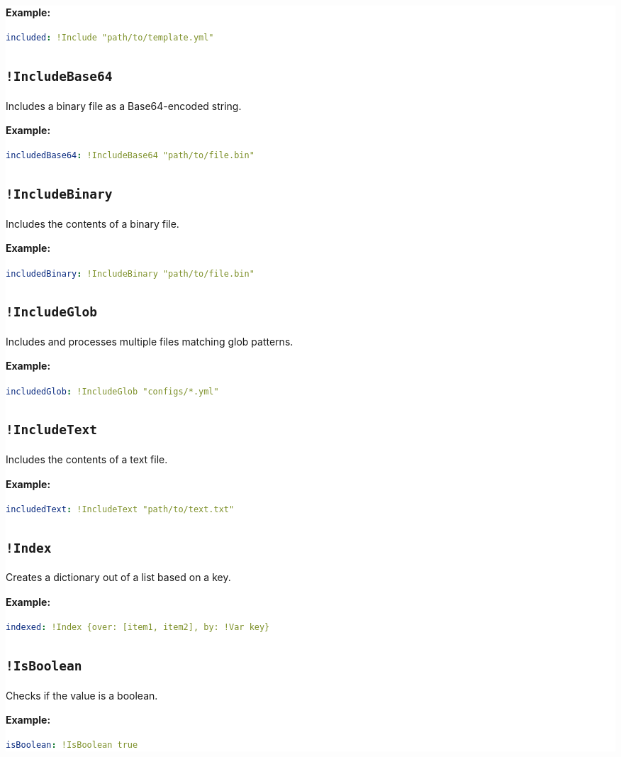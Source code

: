 **Example:**
```yaml
included: !Include "path/to/template.yml"
```

## `!IncludeBase64`

Includes a binary file as a Base64-encoded string.

**Example:**
```yaml
includedBase64: !IncludeBase64 "path/to/file.bin"
```

## `!IncludeBinary`

Includes the contents of a binary file.

**Example:**
```yaml
includedBinary: !IncludeBinary "path/to/file.bin"
```

## `!IncludeGlob`

Includes and processes multiple files matching glob patterns.

**Example:**
```yaml
includedGlob: !IncludeGlob "configs/*.yml"
```

## `!IncludeText`

Includes the contents of a text file.

**Example:**
```yaml
includedText: !IncludeText "path/to/text.txt"
```

## `!Index`

Creates a dictionary out of a list based on a key.

**Example:**
```yaml
indexed: !Index {over: [item1, item2], by: !Var key}
```

## `!IsBoolean`

Checks if the value is a boolean.

**Example:**
```yaml
isBoolean: !IsBoolean true
```
